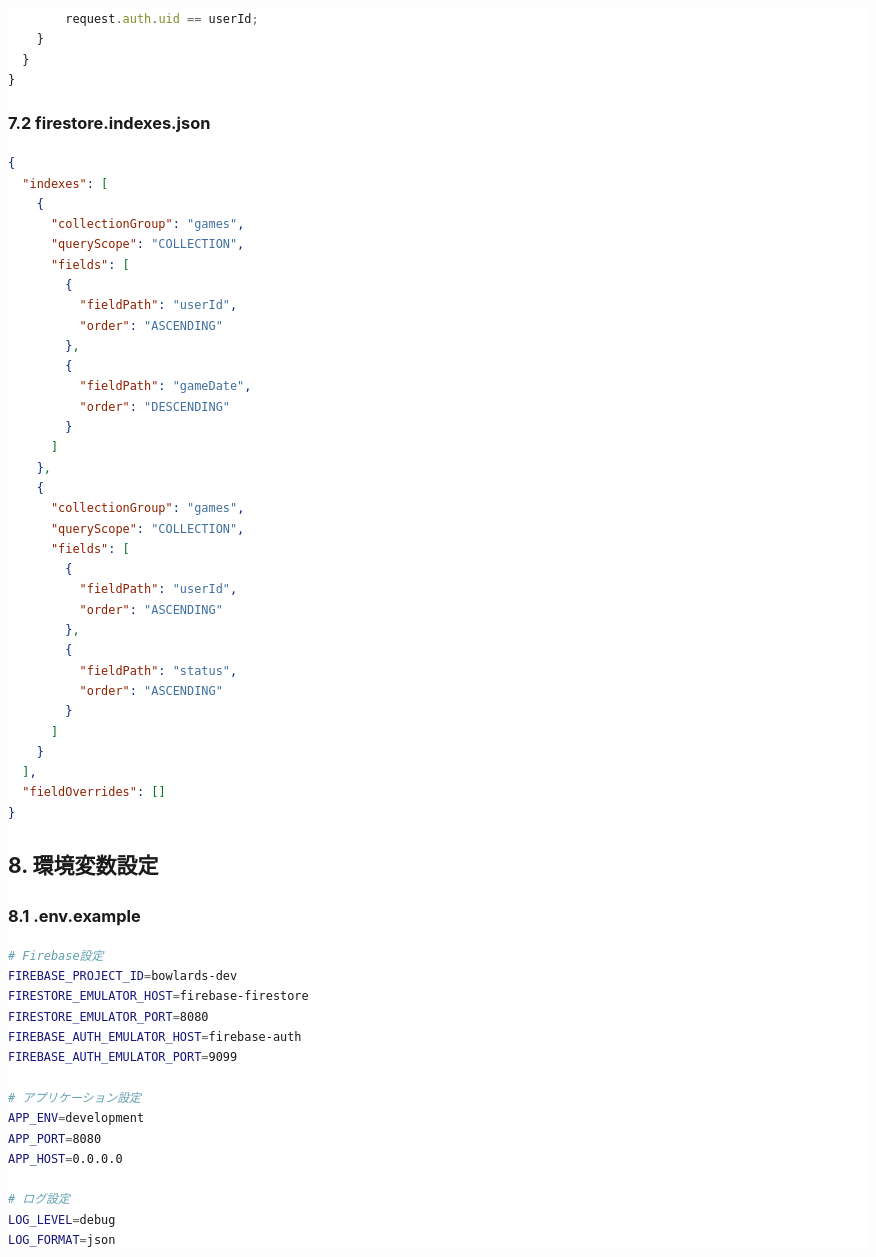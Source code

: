 ```javascript
        request.auth.uid == userId;
    }
  }
}
```

### 7.2 firestore.indexes.json
```json
{
  "indexes": [
    {
      "collectionGroup": "games",
      "queryScope": "COLLECTION",
      "fields": [
        {
          "fieldPath": "userId",
          "order": "ASCENDING"
        },
        {
          "fieldPath": "gameDate",
          "order": "DESCENDING"
        }
      ]
    },
    {
      "collectionGroup": "games",
      "queryScope": "COLLECTION",
      "fields": [
        {
          "fieldPath": "userId",
          "order": "ASCENDING"
        },
        {
          "fieldPath": "status",
          "order": "ASCENDING"
        }
      ]
    }
  ],
  "fieldOverrides": []
}
```

## 8. 環境変数設定

### 8.1 .env.example
```bash
# Firebase設定
FIREBASE_PROJECT_ID=bowlards-dev
FIRESTORE_EMULATOR_HOST=firebase-firestore
FIRESTORE_EMULATOR_PORT=8080
FIREBASE_AUTH_EMULATOR_HOST=firebase-auth
FIREBASE_AUTH_EMULATOR_PORT=9099

# アプリケーション設定
APP_ENV=development
APP_PORT=8080
APP_HOST=0.0.0.0

# ログ設定
LOG_LEVEL=debug
LOG_FORMAT=json
```